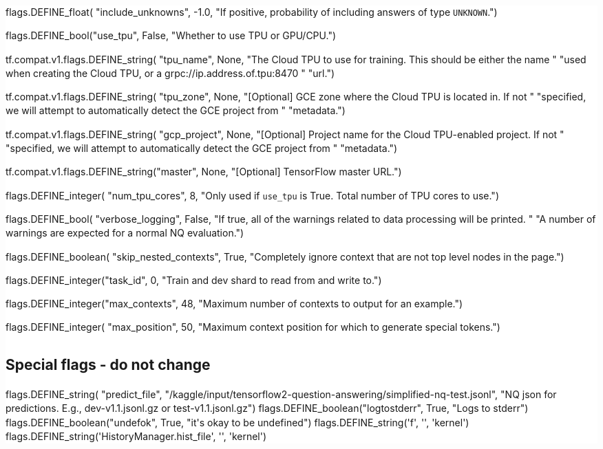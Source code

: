 flags.DEFINE_float(
    "include_unknowns", -1.0,
    "If positive, probability of including answers of type `UNKNOWN`.")

flags.DEFINE_bool("use_tpu", False, "Whether to use TPU or GPU/CPU.")

tf.compat.v1.flags.DEFINE_string(
    "tpu_name", None,
    "The Cloud TPU to use for training. This should be either the name "
    "used when creating the Cloud TPU, or a grpc://ip.address.of.tpu:8470 "
    "url.")

tf.compat.v1.flags.DEFINE_string(
    "tpu_zone", None,
    "[Optional] GCE zone where the Cloud TPU is located in. If not "
    "specified, we will attempt to automatically detect the GCE project from "
    "metadata.")

tf.compat.v1.flags.DEFINE_string(
    "gcp_project", None,
    "[Optional] Project name for the Cloud TPU-enabled project. If not "
    "specified, we will attempt to automatically detect the GCE project from "
    "metadata.")

tf.compat.v1.flags.DEFINE_string("master", None, "[Optional] TensorFlow master URL.")

flags.DEFINE_integer(
    "num_tpu_cores", 8,
    "Only used if `use_tpu` is True. Total number of TPU cores to use.")

flags.DEFINE_bool(
    "verbose_logging", False,
    "If true, all of the warnings related to data processing will be printed. "
    "A number of warnings are expected for a normal NQ evaluation.")

flags.DEFINE_boolean(
    "skip_nested_contexts", True,
    "Completely ignore context that are not top level nodes in the page.")

flags.DEFINE_integer("task_id", 0,
                     "Train and dev shard to read from and write to.")

flags.DEFINE_integer("max_contexts", 48,
                     "Maximum number of contexts to output for an example.")

flags.DEFINE_integer(
    "max_position", 50,
    "Maximum context position for which to generate special tokens.")


## Special flags - do not change

flags.DEFINE_string(
    "predict_file", "/kaggle/input/tensorflow2-question-answering/simplified-nq-test.jsonl",
    "NQ json for predictions. E.g., dev-v1.1.jsonl.gz or test-v1.1.jsonl.gz")
flags.DEFINE_boolean("logtostderr", True, "Logs to stderr")
flags.DEFINE_boolean("undefok", True, "it's okay to be undefined")
flags.DEFINE_string('f', '', 'kernel')
flags.DEFINE_string('HistoryManager.hist_file', '', 'kernel')
